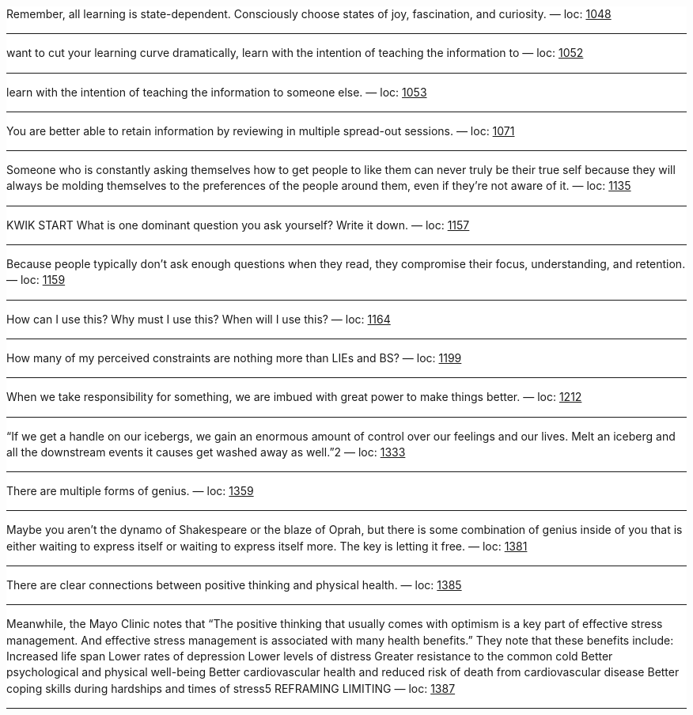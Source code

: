 Remember, all learning is state-dependent. Consciously choose states of joy, fascination, and curiosity. — loc: [1048]()

---
want to cut your learning curve dramatically, learn with the intention of teaching the information to — loc: [1052]()

---
learn with the intention of teaching the information to someone else. — loc: [1053]()

---
You are better able to retain information by reviewing in multiple spread-out sessions. — loc: [1071]()

---
Someone who is constantly asking themselves how to get people to like them can never truly be their true self because they will always be molding themselves to the preferences of the people around them, even if they’re not aware of it. — loc: [1135]()

---
KWIK START What is one dominant question you ask yourself? Write it down. — loc: [1157]()

---
Because people typically don’t ask enough questions when they read, they compromise their focus, understanding, and retention. — loc: [1159]()

---
How can I use this? Why must I use this? When will I use this? — loc: [1164]()

---
How many of my perceived constraints are nothing more than LIEs and BS? — loc: [1199]()

---
When we take responsibility for something, we are imbued with great power to make things better. — loc: [1212]()

---
“If we get a handle on our icebergs, we gain an enormous amount of control over our feelings and our lives. Melt an iceberg and all the downstream events it causes get washed away as well.”2 — loc: [1333]()

---
There are multiple forms of genius. — loc: [1359]()

---
Maybe you aren’t the dynamo of Shakespeare or the blaze of Oprah, but there is some combination of genius inside of you that is either waiting to express itself or waiting to express itself more. The key is letting it free. — loc: [1381]()

---
There are clear connections between positive thinking and physical health. — loc: [1385]()

---
Meanwhile, the Mayo Clinic notes that “The positive thinking that usually comes with optimism is a key part of effective stress management. And effective stress management is associated with many health benefits.” They note that these benefits include: Increased life span Lower rates of depression Lower levels of distress Greater resistance to the common cold Better psychological and physical well-being Better cardiovascular health and reduced risk of death from cardiovascular disease Better coping skills during hardships and times of stress5 REFRAMING LIMITING — loc: [1387]()

---